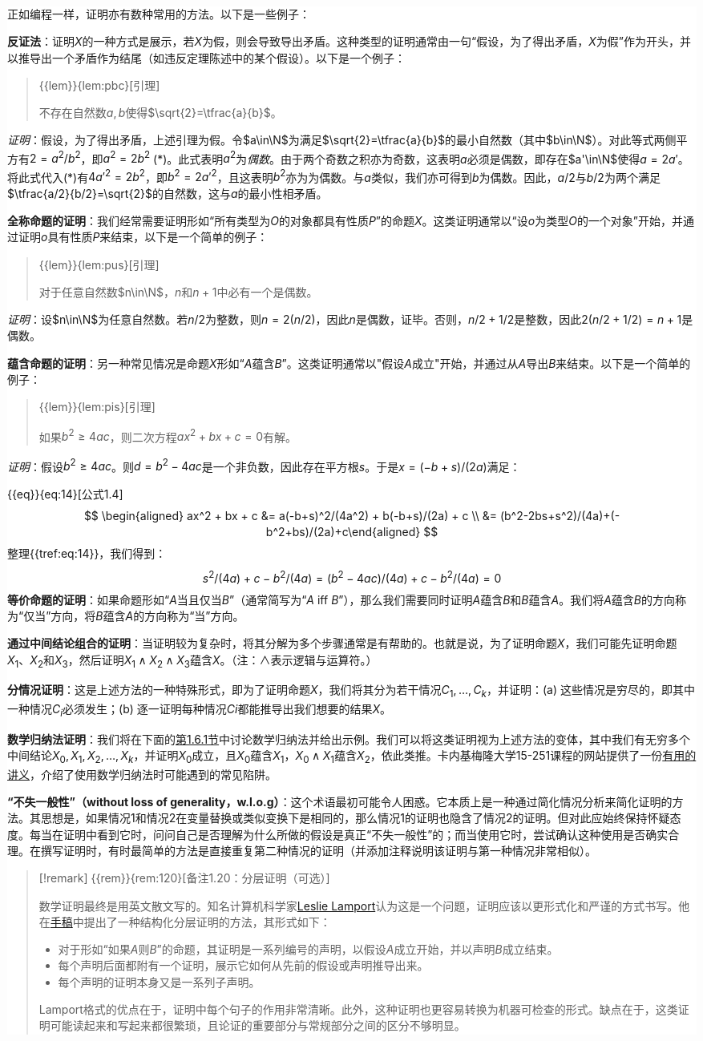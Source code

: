 正如编程一样，证明亦有数种常用的方法。以下是一些例子：

**反证法**：证明$X$的一种方式是展示，若$X$为假，则会导致导出矛盾。这种类型的证明通常由一句“假设，为了得出矛盾，$X$为假”作为开头，并以推导出一个矛盾作为结尾（如违反定理陈述中的某个假设）。以下是一个例子：

> {{lem}}{lem:pbc}[引理]
>
> 不存在自然数$a,b$使得$\sqrt{2}=\tfrac{a}{b}$。

*证明*：假设，为了得出矛盾，上述引理为假。令$a\in\N$为满足$\sqrt{2}=\tfrac{a}{b}$的最小自然数（其中$b\in\N$）。对此等式两侧平方有$2=a^2/b^2$，即$a^2=2b^2$ $(*)$。此式表明$a^2$为*偶数*。由于两个奇数之积亦为奇数，这表明$a$必须是偶数，即存在$a'\in\N$使得$a=2a'$。将此式代入$(*)$有$4a'^2=2b^2$，即$b^2=2a'^2$，且这表明$b^2$亦为为偶数。与$a$类似，我们亦可得到$b$为偶数。因此，$a/2$与$b/2$为两个满足$\tfrac{a/2}{b/2}=\sqrt{2}$的自然数，这与$a$的最小性相矛盾。

**全称命题的证明**：我们经常需要证明形如“所有类型为$O$的对象都具有性质$P$”的命题$X$。这类证明通常以“设$o$为类型$O$的一个对象”开始，并通过证明$o$具有性质$P$来结束，以下是一个简单的例子：

> {{lem}}{lem:pus}[引理]
>
> 对于任意自然数$n\in\N$，$n$和$n+1$中必有一个是偶数。

*证明*：设$n\in\N$为任意自然数。若$n/2$为整数，则$n=2(n/2)$，因此$n$是偶数，证毕。否则，$n/2+1/2$是整数，因此$2(n/2+1/2)=n+1$是偶数。

**蕴含命题的证明**：另一种常见情况是命题$X$形如“$A$蕴含$B$”。这类证明通常以"假设$A$成立"开始，并通过从$A$导出$B$来结束。以下是一个简单的例子：

> {{lem}}{lem:pis}[引理]
>
> 如果$b^2\ge4ac$，则二次方程$ax^2+bx+c=0$有解。

*证明*：假设$b^2\ge4ac$。则$d=b^2-4ac$是一个非负数，因此存在平方根$s$。于是$x=(-b+s)/(2a)$满足：

{{eq}}{eq:14}[公式1.4]
$$
\begin{aligned} ax^2 + bx + c &= a(-b+s)^2/(4a^2) + b(-b+s)/(2a) + c \\ &= (b^2-2bs+s^2)/(4a)+(-b^2+bs)/(2a)+c\end{aligned}
$$
整理{{tref:eq:14}}，我们得到：
$$
s^2/(4a)+c- b^2/(4a) = (b^2-4ac)/(4a) + c - b^2/(4a) = 0 
$$
**等价命题的证明**：如果命题形如“$A$当且仅当$B$”（通常简写为“$A$ iff $B$”），那么我们需要同时证明$A$蕴含$B$和$B$蕴含$A$。我们将$A$蕴含$B$的方向称为“仅当”方向，将$B$蕴含$A$的方向称为“当”方向。

**通过中间结论组合的证明**：当证明较为复杂时，将其分解为多个步骤通常是有帮助的。也就是说，为了证明命题$X$，我们可能先证明命题$X_1$、$X_2$和$X_3$，然后证明$X_1\wedge X_2\wedge X_3$蕴含$X$。（注：$\wedge$表示逻辑与运算符。）

**分情况证明**：这是上述方法的一种特殊形式，即为了证明命题$X$，我们将其分为若干情况$C_1,\dots,C_k$，并证明：(a) 这些情况是穷尽的，即其中一种情况$C_i$必须发生；(b) 逐一证明每种情况$Ci$都能推导出我们想要的结果$X$。

**数学归纳法证明**：我们将在下面的[第1.6.1节](#161-数学归纳)中讨论数学归纳法并给出示例。我们可以将这类证明视为上述方法的变体，其中我们有无穷多个中间结论$X_0,X_1,X_2,\dots,X_k$，并证明$X_0$成立，且$X_0$蕴含$X_1$，$X_0\wedge X_1$蕴含$X_2$，依此类推。卡内基梅隆大学15-251课程的网站提供了一份[有用的讲义](http://www.cs.cmu.edu/~arielpro/15251f17/notes/induction-pitfalls.pdf)，介绍了使用数学归纳法时可能遇到的常见陷阱。

**“不失一般性”（without loss of generality，w.l.o.g）**：这个术语最初可能令人困惑。它本质上是一种通过简化情况分析来简化证明的方法。其思想是，如果情况1和情况2在变量替换或类似变换下是相同的，那么情况1的证明也隐含了情况2的证明。但对此应始终保持怀疑态度。每当在证明中看到它时，问问自己是否理解为什么所做的假设是真正“不失一般性”的；而当使用它时，尝试确认这种使用是否确实合理。在撰写证明时，有时最简单的方法是直接重复第二种情况的证明（并添加注释说明该证明与第一种情况非常相似）。

> [!remark] {{rem}}{rem:120}[备注1.20：分层证明（可选）]
>
> 数学证明最终是用英文散文写的。知名计算机科学家[Leslie Lamport](https://en.wikipedia.org/wiki/Leslie_Lamport)认为这是一个问题，证明应该以更形式化和严谨的方式书写。他在[手稿](https://lamport.azurewebsites.net/pubs/proof.pdf)中提出了一种结构化分层证明的方法，其形式如下：
>
> - 对于形如“如果$A$则$B$”的命题，其证明是一系列编号的声明，以假设$A$成立开始，并以声明$B$成立结束。
> - 每个声明后面都附有一个证明，展示它如何从先前的假设或声明推导出来。
> - 每个声明的证明本身又是一系列子声明。
>
> Lamport格式的优点在于，证明中每个句子的作用非常清晰。此外，这种证明也更容易转换为机器可检查的形式。缺点在于，这类证明可能读起来和写起来都很繁琐，且论证的重要部分与常规部分之间的区分不够明显。
